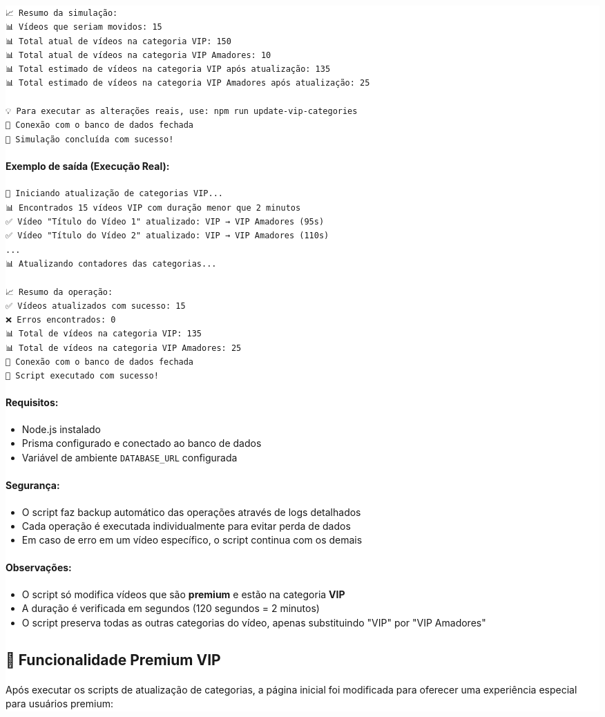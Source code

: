```
📈 Resumo da simulação:
📊 Vídeos que seriam movidos: 15
📊 Total atual de vídeos na categoria VIP: 150
📊 Total atual de vídeos na categoria VIP Amadores: 10
📊 Total estimado de vídeos na categoria VIP após atualização: 135
📊 Total estimado de vídeos na categoria VIP Amadores após atualização: 25

💡 Para executar as alterações reais, use: npm run update-vip-categories
🔌 Conexão com o banco de dados fechada
🎉 Simulação concluída com sucesso!
```

#### Exemplo de saída (Execução Real):

```
🚀 Iniciando atualização de categorias VIP...
📊 Encontrados 15 vídeos VIP com duração menor que 2 minutos
✅ Vídeo "Título do Vídeo 1" atualizado: VIP → VIP Amadores (95s)
✅ Vídeo "Título do Vídeo 2" atualizado: VIP → VIP Amadores (110s)
...
📊 Atualizando contadores das categorias...

📈 Resumo da operação:
✅ Vídeos atualizados com sucesso: 15
❌ Erros encontrados: 0
📊 Total de vídeos na categoria VIP: 135
📊 Total de vídeos na categoria VIP Amadores: 25
🔌 Conexão com o banco de dados fechada
🎉 Script executado com sucesso!
```

#### Requisitos:

- Node.js instalado
- Prisma configurado e conectado ao banco de dados
- Variável de ambiente `DATABASE_URL` configurada

#### Segurança:

- O script faz backup automático das operações através de logs detalhados
- Cada operação é executada individualmente para evitar perda de dados
- Em caso de erro em um vídeo específico, o script continua com os demais

#### Observações:

- O script só modifica vídeos que são **premium** e estão na categoria **VIP**
- A duração é verificada em segundos (120 segundos = 2 minutos)
- O script preserva todas as outras categorias do vídeo, apenas substituindo "VIP" por "VIP Amadores"

## 🎯 Funcionalidade Premium VIP

Após executar os scripts de atualização de categorias, a página inicial foi modificada para oferecer uma experiência especial para usuários premium:
